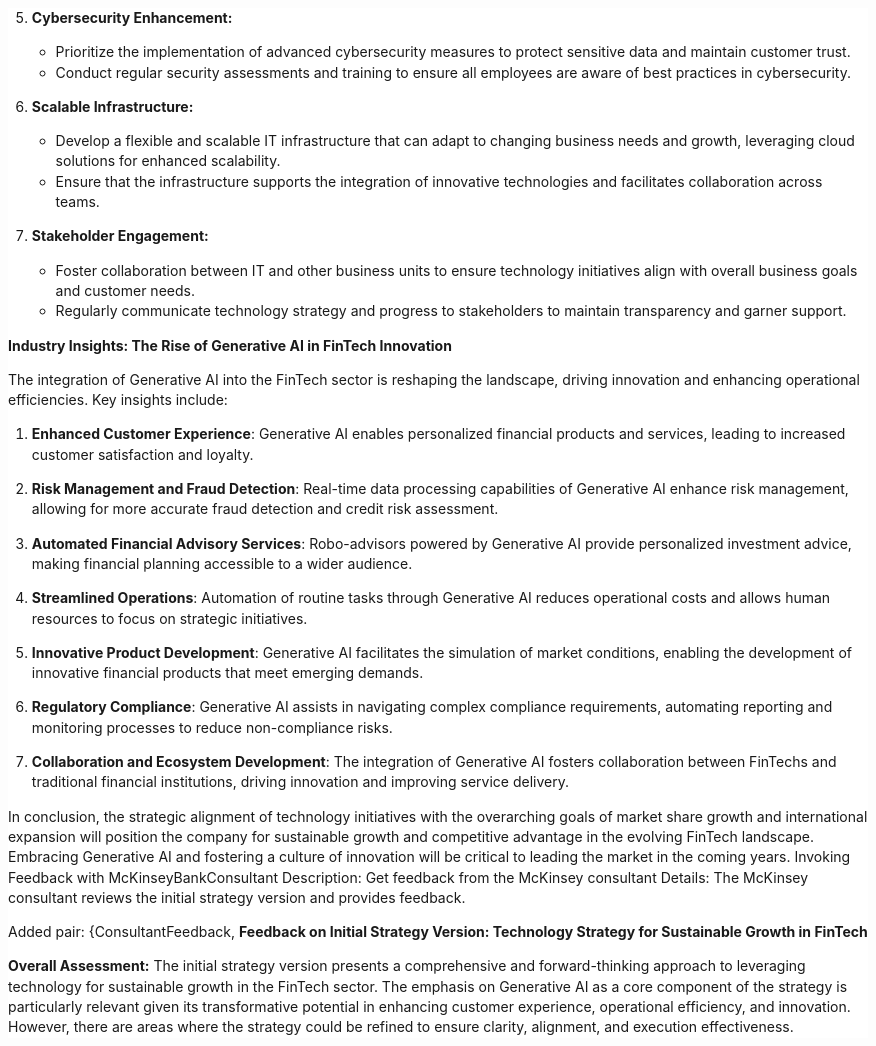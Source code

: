 5. **Cybersecurity Enhancement:**
   - Prioritize the implementation of advanced cybersecurity measures to protect sensitive data and maintain customer trust.
   - Conduct regular security assessments and training to ensure all employees are aware of best practices in cybersecurity.

6. **Scalable Infrastructure:**
   - Develop a flexible and scalable IT infrastructure that can adapt to changing business needs and growth, leveraging cloud solutions for enhanced scalability.
   - Ensure that the infrastructure supports the integration of innovative technologies and facilitates collaboration across teams.

7. **Stakeholder Engagement:**
   - Foster collaboration between IT and other business units to ensure technology initiatives align with overall business goals and customer needs.
   - Regularly communicate technology strategy and progress to stakeholders to maintain transparency and garner support.

**Industry Insights: The Rise of Generative AI in FinTech Innovation**

The integration of Generative AI into the FinTech sector is reshaping the landscape, driving innovation and enhancing operational efficiencies. Key insights include:

1. **Enhanced Customer Experience**: Generative AI enables personalized financial products and services, leading to increased customer satisfaction and loyalty.

2. **Risk Management and Fraud Detection**: Real-time data processing capabilities of Generative AI enhance risk management, allowing for more accurate fraud detection and credit risk assessment.

3. **Automated Financial Advisory Services**: Robo-advisors powered by Generative AI provide personalized investment advice, making financial planning accessible to a wider audience.

4. **Streamlined Operations**: Automation of routine tasks through Generative AI reduces operational costs and allows human resources to focus on strategic initiatives.

5. **Innovative Product Development**: Generative AI facilitates the simulation of market conditions, enabling the development of innovative financial products that meet emerging demands.

6. **Regulatory Compliance**: Generative AI assists in navigating complex compliance requirements, automating reporting and monitoring processes to reduce non-compliance risks.

7. **Collaboration and Ecosystem Development**: The integration of Generative AI fosters collaboration between FinTechs and traditional financial institutions, driving innovation and improving service delivery.

In conclusion, the strategic alignment of technology initiatives with the overarching goals of market share growth and international expansion will position the company for sustainable growth and competitive advantage in the evolving FinTech landscape. Embracing Generative AI and fostering a culture of innovation will be critical to leading the market in the coming years.
Invoking Feedback with McKinseyBankConsultant
Description: Get feedback from the McKinsey consultant
Details: The McKinsey consultant reviews the initial strategy version and provides feedback.

Added pair: {ConsultantFeedback, **Feedback on Initial Strategy Version: Technology Strategy for Sustainable Growth in FinTech**

**Overall Assessment:**
The initial strategy version presents a comprehensive and forward-thinking approach to leveraging technology for sustainable growth in the FinTech sector. The emphasis on Generative AI as a core component of the strategy is particularly relevant given its transformative potential in enhancing customer experience, operational efficiency, and innovation. However, there are areas where the strategy could be refined to ensure clarity, alignment, and execution effectiveness.

